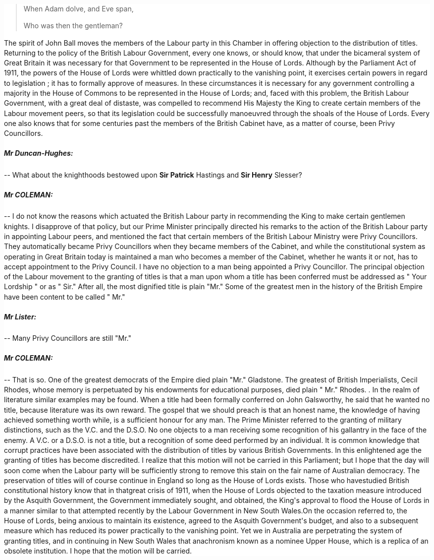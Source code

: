   >When Adam dolve, and Eve span, 
  >
  >Who was then the gentleman? 

The spirit of John Ball moves the members of the Labour party in this Chamber in offering objection to the distribution of titles. Returning to the policy of the British Labour Government, every one knows, or should know, that under the bicameral system of Great Britain it was necessary for that Government to be represented in the House of Lords. Although by the Parliament Act of 1911, the powers of the House of Lords were whittled down practically to the vanishing point, it exercises certain powers in regard to legislation ; it has to formally approve of measures. In these circumstances it is necessary for any government controlling a majority in the House of Commons to be  represented in the House of Lords; and, faced with this problem, the British Labour Government, with a great deal of distaste, was compelled to recommend His Majesty the King to create certain members of the Labour movement peers, so that its legislation could be successfully manoeuvred through the shoals of the House of Lords. Every one also knows that for some centuries past the members of the British Cabinet have, as a matter of course, been Privy Councillors. 

##### Mr Duncan-Hughes:

--  What about the knighthoods bestowed upon  **Sir Patrick**  Hastings and  **Sir Henry**  Slesser? 

##### Mr COLEMAN:

-- I do not know the reasons which actuated the British Labour party in recommending the King to make certain gentlemen knights. I disapprove of that policy, but our Prime Minister principally directed his remarks to the action of the British Labour party in appointing Labour peers, and mentioned the fact that certain members of the British Labour Ministry were Privy Councillors. They automatically became Privy Councillors when they became members of the Cabinet, and while the constitutional system as operating in Great Britain today is maintained a man who becomes a member of the Cabinet, whether he wants it or not, has to accept appointment to the Privy Council. I have no objection to a man being appointed a Privy Councillor. The principal objection of the Labour movement to the granting of titles is that a man upon whom a title has been conferred must be addressed as " Your Lordship " or as " Sir." After all, the most dignified title is plain "Mr." Some of the greatest men in the history of the British Empire have been content to be called " Mr." 

##### Mr Lister:

--  Many Privy Councillors are still "Mr." 

##### Mr COLEMAN:

-- That is so. One of the greatest democrats of the Empire died plain "Mr." Gladstone. The greatest of British Imperialists, Cecil Rhodes, whose memory is perpetuated by his endowments for educational purposes, died plain " Mr." Rhodes. . In the realm of literature similar examples may be found. When a title had been formally conferred on John Galsworthy, he said that he wanted no title, because literature was its own reward. The gospel that we should preach is that an honest name, the knowledge of having achieved something worth while, is a sufficient honour for any man. The Prime Minister referred to the granting of military distinctions, such as the V.C. and the D.S.O. No one objects to a man receiving some recognition of his gallantry in the face of the enemy. A V.C. or a D.S.O. is not a title, but a recognition of some deed performed by an individual. It is common knowledge that corrupt practices have been associated with the distribution of titles by various British Governments. In this enlightened age the granting of titles has become discredited. I realize that this motion will not be carried in this Parliament; but I hope that the day will soon come when the Labour party will be sufficiently strong to remove this stain on the fair name of Australian democracy. The preservation of titles will of course continue in England so long as the House of Lords exists. Those who havestudied British constitutional history know that in thatgreat crisis of 1911, when the House of Lords objected to the taxation measure introduced by the Asquith Government, the Government immediately sought, and obtained, the King's approval to flood the House of Lords in a manner similar to that attempted recently by the Labour Government in New South Wales.On the occasion referred to, the House of Lords, being anxious to maintain its existence, agreed to the Asquith Government's budget, and also to a subsequent measure which has reduced its power practically to the vanishing point. Yet we in Australia are perpetrating the system of granting titles, and in continuing in New South Wales that anachronism known as a nominee Upper House, which is a replica of an obsolete institution. I hope that the motion will be carried. 
